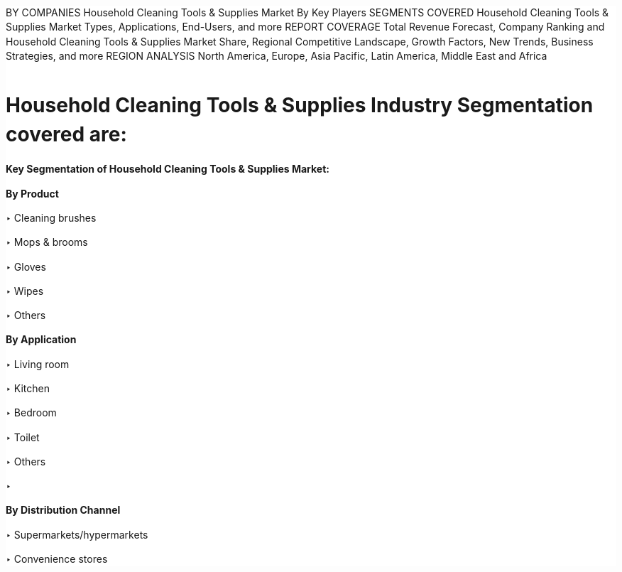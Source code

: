 </tr>
</tr>
<tr>
<td>BY COMPANIES</td>
<td>Household Cleaning Tools & Supplies Market By Key Players</td>
</tr>
<tr>
<td>SEGMENTS COVERED</td>
<td>Household Cleaning Tools & Supplies Market Types, Applications, End-Users, and more</td>
</tr>
<tr>
<td>REPORT COVERAGE</td>
<td>Total Revenue Forecast, Company Ranking and Household Cleaning Tools & Supplies Market Share, Regional Competitive Landscape, Growth Factors, New Trends, Business Strategies, and more</td>
</tr>
<tr>
<td>REGION ANALYSIS</td>
<td>North America, Europe, Asia Pacific, Latin America, Middle East and Africa</td>
</tr>
</table>

# <strong>Household Cleaning Tools & Supplies Industry Segmentation covered are:</strong>

<strong>Key Segmentation of Household Cleaning Tools & Supplies Market:</strong> 

<Strong>By Product</Strong>

‣ Cleaning brushes

‣ Mops & brooms

‣ Gloves

‣ Wipes

‣ Others

<Strong>By Application</Strong>

‣ Living room

‣ Kitchen

‣ Bedroom

‣ Toilet

‣ Others  

‣  

<Strong>By Distribution Channel</Strong>

‣ Supermarkets/hypermarkets

‣ Convenience stores
